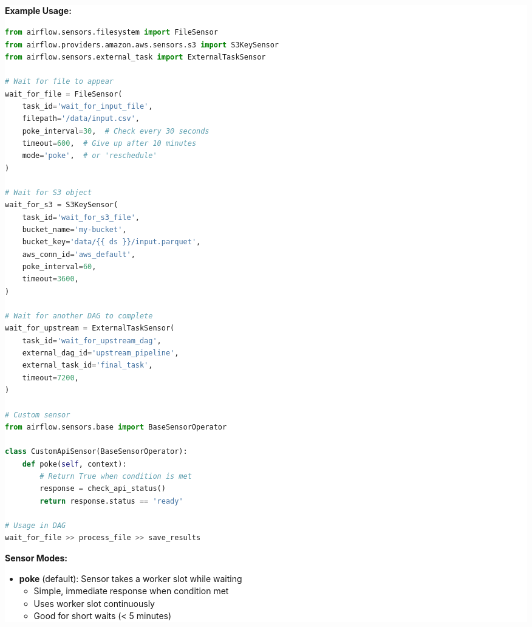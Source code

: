 **Example Usage:**
```python
from airflow.sensors.filesystem import FileSensor
from airflow.providers.amazon.aws.sensors.s3 import S3KeySensor
from airflow.sensors.external_task import ExternalTaskSensor

# Wait for file to appear
wait_for_file = FileSensor(
    task_id='wait_for_input_file',
    filepath='/data/input.csv',
    poke_interval=30,  # Check every 30 seconds
    timeout=600,  # Give up after 10 minutes
    mode='poke',  # or 'reschedule'
)

# Wait for S3 object
wait_for_s3 = S3KeySensor(
    task_id='wait_for_s3_file',
    bucket_name='my-bucket',
    bucket_key='data/{{ ds }}/input.parquet',
    aws_conn_id='aws_default',
    poke_interval=60,
    timeout=3600,
)

# Wait for another DAG to complete
wait_for_upstream = ExternalTaskSensor(
    task_id='wait_for_upstream_dag',
    external_dag_id='upstream_pipeline',
    external_task_id='final_task',
    timeout=7200,
)

# Custom sensor
from airflow.sensors.base import BaseSensorOperator

class CustomApiSensor(BaseSensorOperator):
    def poke(self, context):
        # Return True when condition is met
        response = check_api_status()
        return response.status == 'ready'

# Usage in DAG
wait_for_file >> process_file >> save_results
```

**Sensor Modes:**
- **poke** (default): Sensor takes a worker slot while waiting
  - Simple, immediate response when condition met
  - Uses worker slot continuously
  - Good for short waits (< 5 minutes)
